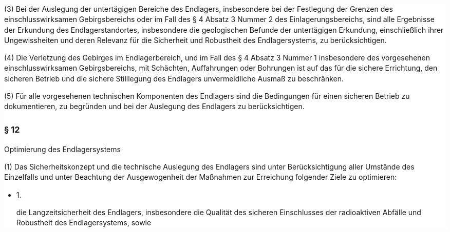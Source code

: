 <div class="jurAbsatz">

(3) Bei der Auslegung der untertägigen Bereiche des Endlagers,
insbesondere bei der Festlegung der Grenzen des einschlusswirksamen
Gebirgsbereichs oder im Fall des § 4 Absatz 3 Nummer 2 des
Einlagerungsbereichs, sind alle Ergebnisse der Erkundung des
Endlagerstandortes, insbesondere die geologischen Befunde der
untertägigen Erkundung, einschließlich ihrer Ungewissheiten und deren
Relevanz für die Sicherheit und Robustheit des Endlagersystems, zu
berücksichtigen.

</div>

<div class="jurAbsatz">

(4) Die Verletzung des Gebirges im Endlagerbereich, und im Fall des § 4
Absatz 3 Nummer 1 insbesondere des vorgesehenen einschlusswirksamen
Gebirgsbereichs, mit Schächten, Auffahrungen oder Bohrungen ist auf das
für die sichere Errichtung, den sicheren Betrieb und die sichere
Stilllegung des Endlagers unvermeidliche Ausmaß zu beschränken.

</div>

<div class="jurAbsatz">

(5) Für alle vorgesehenen technischen Komponenten des Endlagers sind die
Bedingungen für einen sicheren Betrieb zu dokumentieren, zu begründen
und bei der Auslegung des Endlagers zu berücksichtigen.

</div>

</div>

</div>

</div>

<span id="BJNR209410020BJNE001300000.html"></span>

### § 12  
Optimierung des Endlagersystems

<div>

<div class="jnhtml">

<div>

<div class="jurAbsatz">

(1) Das Sicherheitskonzept und die technische Auslegung des Endlagers
sind unter Berücksichtigung aller Umstände des Einzelfalls und unter
Beachtung der Ausgewogenheit der Maßnahmen zur Erreichung folgender
Ziele zu optimieren:

  - 1\.
    
    <div>
    
    die Langzeitsicherheit des Endlagers, insbesondere die Qualität des
    sicheren Einschlusses der radioaktiven Abfälle und Robustheit des
    Endlagersystems, sowie
    